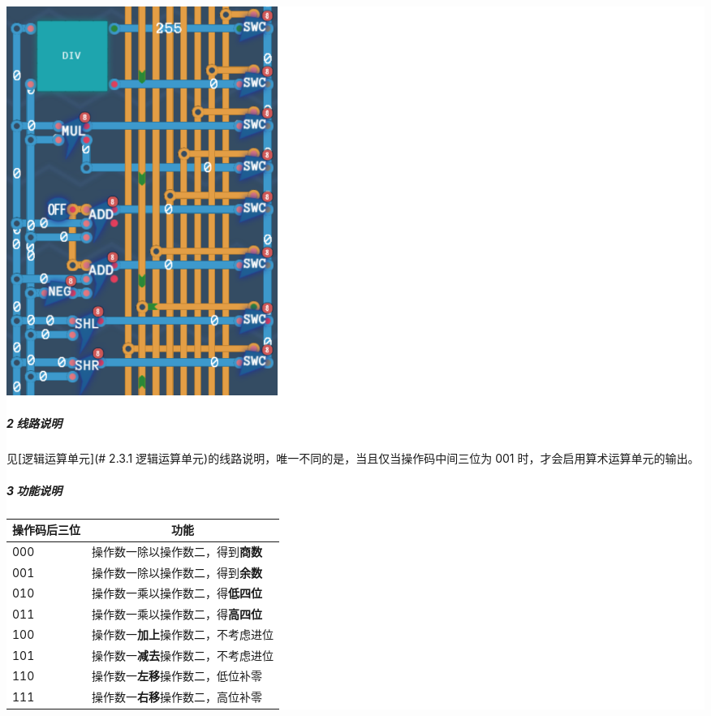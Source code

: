 <img src="image/2.3.2 算术运算单元.png" alt="2.3.2 算术运算单元" style="zoom:60%;" />

<h5>2  线路说明</h5>

见[逻辑运算单元](# 2.3.1  逻辑运算单元)的线路说明，唯一不同的是，当且仅当操作码中间三位为 001 时，才会启用算术运算单元的输出。

<h5>3  功能说明</h5>

| 操作码后三位 | 功能                                 |
| ------------ | ------------------------------------ |
| 000          | 操作数一除以操作数二，得到**商数**   |
| 001          | 操作数一除以操作数二，得到**余数**   |
| 010          | 操作数一乘以操作数二，得**低四位**   |
| 011          | 操作数一乘以操作数二，得**高四位**   |
| 100          | 操作数一**加上**操作数二，不考虑进位 |
| 101          | 操作数一**减去**操作数二，不考虑进位 |
| 110          | 操作数一**左移**操作数二，低位补零   |
| 111          | 操作数一**右移**操作数二，高位补零   |
